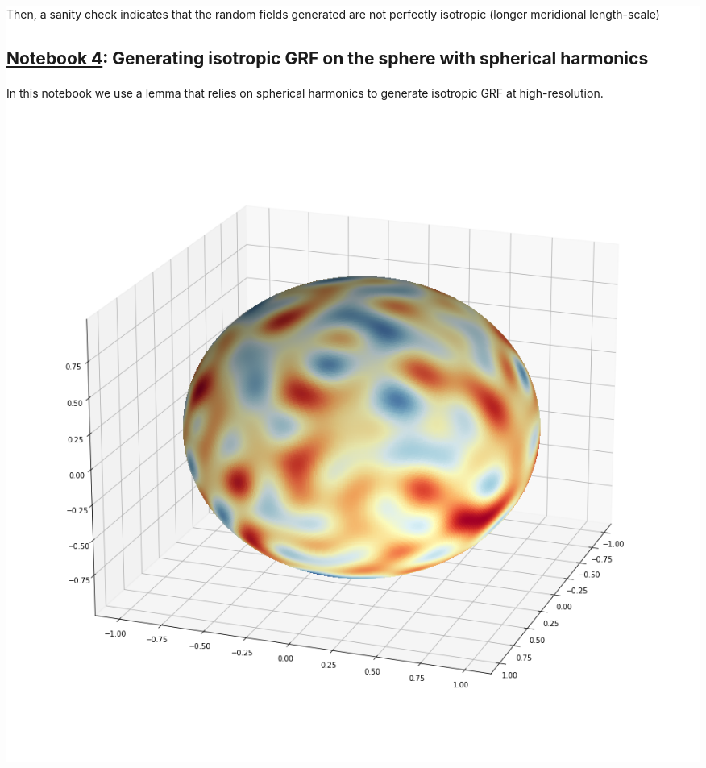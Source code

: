 Then, a sanity check indicates that the random fields generated are not perfectly isotropic (longer meridional length-scale)

## [Notebook 4](https://github.com/antoineperrot/spherical-advection/blob/master/4.%20Isotropic%20GRF%20on%20S%C2%B2%20-%20using%20spherical%20harmonics.ipynb): Generating isotropic GRF on the sphere with spherical harmonics

In this notebook we use a lemma that relies on spherical harmonics to generate isotropic GRF at high-resolution.
<p align="center">
  <img src="https://github.com/antoineperrot/spherical-advection/blob/master/figures/grf_spherical_harmonics.png" width="800" />
</p>
